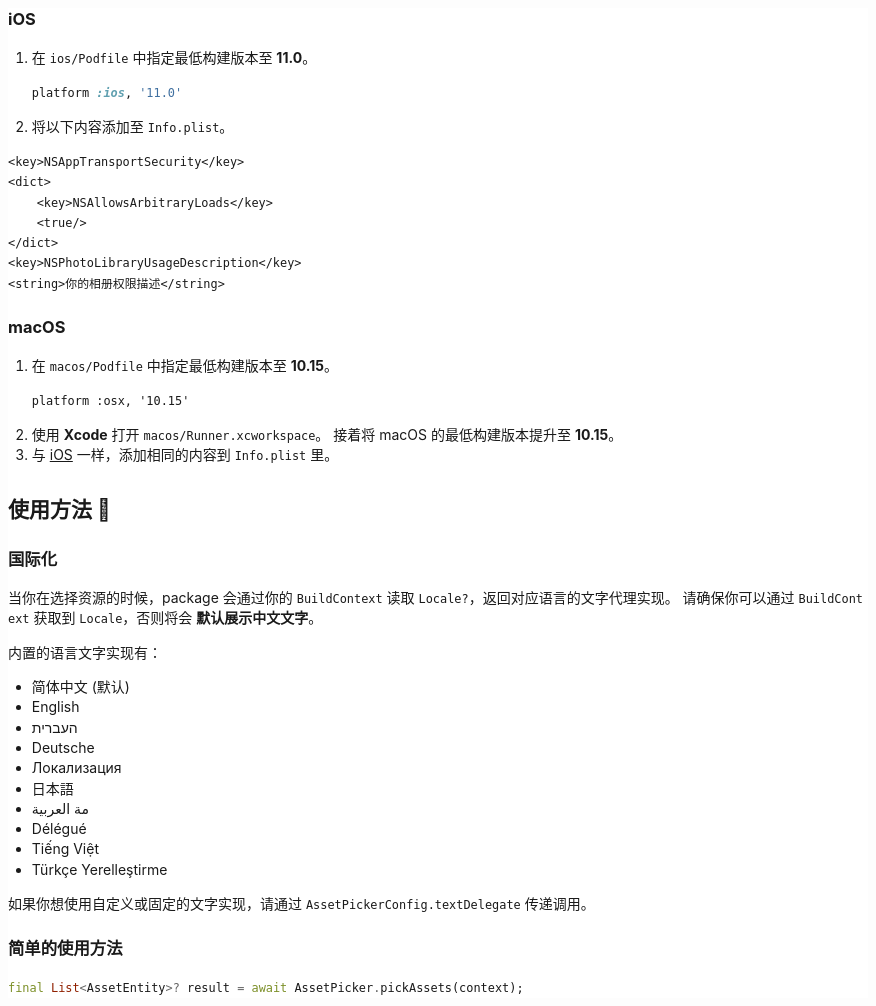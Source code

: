 ### iOS

1. 在 `ios/Podfile` 中指定最低构建版本至 **11.0**。
   ```ruby
   platform :ios, '11.0'
   ```
2. 将以下内容添加至 `Info.plist`。
```
<key>NSAppTransportSecurity</key>
<dict>
	<key>NSAllowsArbitraryLoads</key>
	<true/>
</dict>
<key>NSPhotoLibraryUsageDescription</key>
<string>你的相册权限描述</string>
```

### macOS

1. 在 `macos/Podfile` 中指定最低构建版本至 **10.15**。
   ```Podfile
   platform :osx, '10.15'
   ```
2. 使用 **Xcode** 打开 `macos/Runner.xcworkspace`。
   接着将 macOS 的最低构建版本提升至 **10.15**。
3. 与 [iOS](#iOS) 一样，添加相同的内容到 `Info.plist` 里。

## 使用方法 📖

### 国际化

当你在选择资源的时候，package 会通过你的 `BuildContext`
读取 `Locale?`，返回对应语言的文字代理实现。
请确保你可以通过 `BuildContext` 获取到 `Locale`，否则将会 **默认展示中文文字**。

内置的语言文字实现有：
* 简体中文 (默认)
* English
* העברית
* Deutsche
* Локализация
* 日本語
* مة العربية
* Délégué
* Tiếng Việt
* Türkçe Yerelleştirme

如果你想使用自定义或固定的文字实现，请通过
`AssetPickerConfig.textDelegate` 传递调用。

### 简单的使用方法

```dart
final List<AssetEntity>? result = await AssetPicker.pickAssets(context);
```
